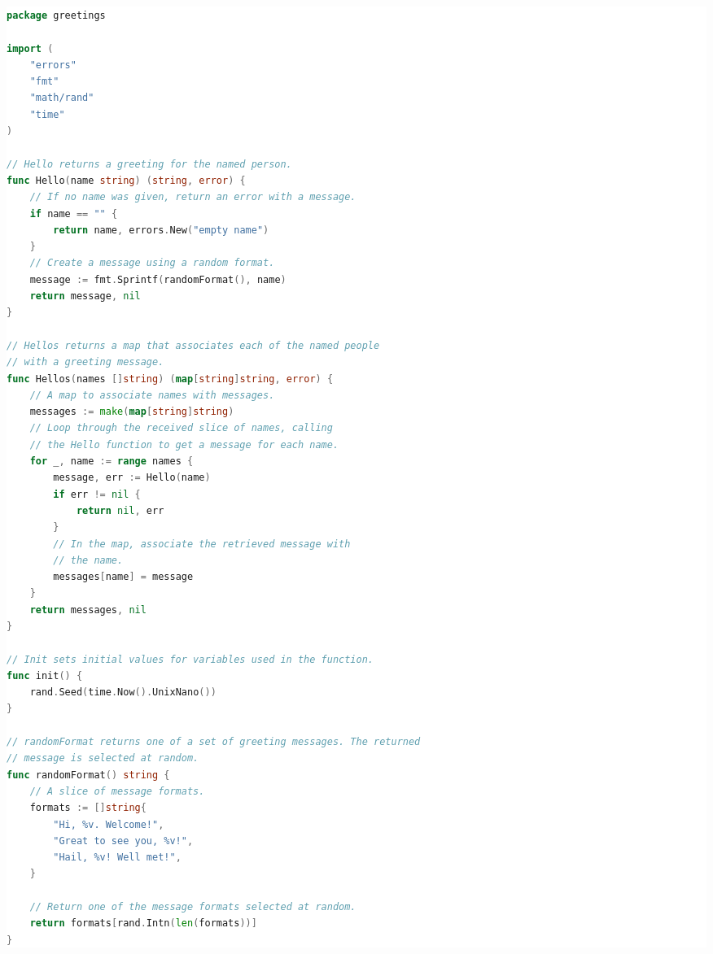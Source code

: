 ```go
package greetings

import (
    "errors"
    "fmt"
    "math/rand"
    "time"
)

// Hello returns a greeting for the named person.
func Hello(name string) (string, error) {
    // If no name was given, return an error with a message.
    if name == "" {
        return name, errors.New("empty name")
    }
    // Create a message using a random format.
    message := fmt.Sprintf(randomFormat(), name)
    return message, nil
}

// Hellos returns a map that associates each of the named people
// with a greeting message.
func Hellos(names []string) (map[string]string, error) {
    // A map to associate names with messages.
    messages := make(map[string]string)
    // Loop through the received slice of names, calling
    // the Hello function to get a message for each name.
    for _, name := range names {
        message, err := Hello(name)
        if err != nil {
            return nil, err
        }
        // In the map, associate the retrieved message with
        // the name.
        messages[name] = message
    }
    return messages, nil
}

// Init sets initial values for variables used in the function.
func init() {
    rand.Seed(time.Now().UnixNano())
}

// randomFormat returns one of a set of greeting messages. The returned
// message is selected at random.
func randomFormat() string {
    // A slice of message formats.
    formats := []string{
        "Hi, %v. Welcome!",
        "Great to see you, %v!",
        "Hail, %v! Well met!",
    }

    // Return one of the message formats selected at random.
    return formats[rand.Intn(len(formats))]
}
```
